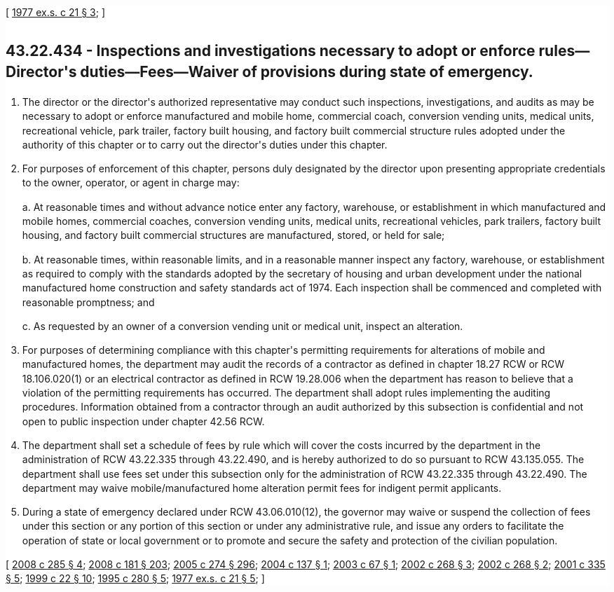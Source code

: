 \[ [1977 ex.s. c 21 § 3](http://leg.wa.gov/CodeReviser/documents/sessionlaw/1977ex1c21.pdf?cite=1977%20ex.s.%20c%2021%20§%203); \]

## 43.22.434 - Inspections and investigations necessary to adopt or enforce rules—Director's duties—Fees—Waiver of provisions during state of emergency.
1. The director or the director's authorized representative may conduct such inspections, investigations, and audits as may be necessary to adopt or enforce manufactured and mobile home, commercial coach, conversion vending units, medical units, recreational vehicle, park trailer, factory built housing, and factory built commercial structure rules adopted under the authority of this chapter or to carry out the director's duties under this chapter.

2. For purposes of enforcement of this chapter, persons duly designated by the director upon presenting appropriate credentials to the owner, operator, or agent in charge may:

   a. At reasonable times and without advance notice enter any factory, warehouse, or establishment in which manufactured and mobile homes, commercial coaches, conversion vending units, medical units, recreational vehicles, park trailers, factory built housing, and factory built commercial structures are manufactured, stored, or held for sale;

   b. At reasonable times, within reasonable limits, and in a reasonable manner inspect any factory, warehouse, or establishment as required to comply with the standards adopted by the secretary of housing and urban development under the national manufactured home construction and safety standards act of 1974. Each inspection shall be commenced and completed with reasonable promptness; and

   c. As requested by an owner of a conversion vending unit or medical unit, inspect an alteration.

3. For purposes of determining compliance with this chapter's permitting requirements for alterations of mobile and manufactured homes, the department may audit the records of a contractor as defined in chapter 18.27 RCW or RCW 18.106.020(1) or an electrical contractor as defined in RCW 19.28.006 when the department has reason to believe that a violation of the permitting requirements has occurred. The department shall adopt rules implementing the auditing procedures. Information obtained from a contractor through an audit authorized by this subsection is confidential and not open to public inspection under chapter 42.56 RCW.

4. The department shall set a schedule of fees by rule which will cover the costs incurred by the department in the administration of RCW 43.22.335 through 43.22.490, and is hereby authorized to do so pursuant to RCW 43.135.055. The department shall use fees set under this subsection only for the administration of RCW 43.22.335 through 43.22.490. The department may waive mobile/manufactured home alteration permit fees for indigent permit applicants.

5. During a state of emergency declared under RCW 43.06.010(12), the governor may waive or suspend the collection of fees under this section or any portion of this section or under any administrative rule, and issue any orders to facilitate the operation of state or local government or to promote and secure the safety and protection of the civilian population.

\[ [2008 c 285 § 4](http://lawfilesext.leg.wa.gov/biennium/2007-08/Pdf/Bills/Session%20Laws/House/3381.SL.pdf?cite=2008%20c%20285%20§%204); [2008 c 181 § 203](http://lawfilesext.leg.wa.gov/biennium/2007-08/Pdf/Bills/Session%20Laws/Senate/6950.SL.pdf?cite=2008%20c%20181%20§%20203); [2005 c 274 § 296](http://lawfilesext.leg.wa.gov/biennium/2005-06/Pdf/Bills/Session%20Laws/House/1133-S.SL.pdf?cite=2005%20c%20274%20§%20296); [2004 c 137 § 1](http://lawfilesext.leg.wa.gov/biennium/2003-04/Pdf/Bills/Session%20Laws/Senate/6649-S.SL.pdf?cite=2004%20c%20137%20§%201); [2003 c 67 § 1](http://lawfilesext.leg.wa.gov/biennium/2003-04/Pdf/Bills/Session%20Laws/House/1348.SL.pdf?cite=2003%20c%2067%20§%201); [2002 c 268 § 3](http://lawfilesext.leg.wa.gov/biennium/2001-02/Pdf/Bills/Session%20Laws/Senate/6364-S.SL.pdf?cite=2002%20c%20268%20§%203); [2002 c 268 § 2](http://lawfilesext.leg.wa.gov/biennium/2001-02/Pdf/Bills/Session%20Laws/Senate/6364-S.SL.pdf?cite=2002%20c%20268%20§%202); [2001 c 335 § 5](http://lawfilesext.leg.wa.gov/biennium/2001-02/Pdf/Bills/Session%20Laws/Senate/5703-S.SL.pdf?cite=2001%20c%20335%20§%205); [1999 c 22 § 10](http://lawfilesext.leg.wa.gov/biennium/1999-00/Pdf/Bills/Session%20Laws/Senate/5669-S.SL.pdf?cite=1999%20c%2022%20§%2010); [1995 c 280 § 5](http://lawfilesext.leg.wa.gov/biennium/1995-96/Pdf/Bills/Session%20Laws/House/1429-S.SL.pdf?cite=1995%20c%20280%20§%205); [1977 ex.s. c 21 § 5](http://leg.wa.gov/CodeReviser/documents/sessionlaw/1977ex1c21.pdf?cite=1977%20ex.s.%20c%2021%20§%205); \]
